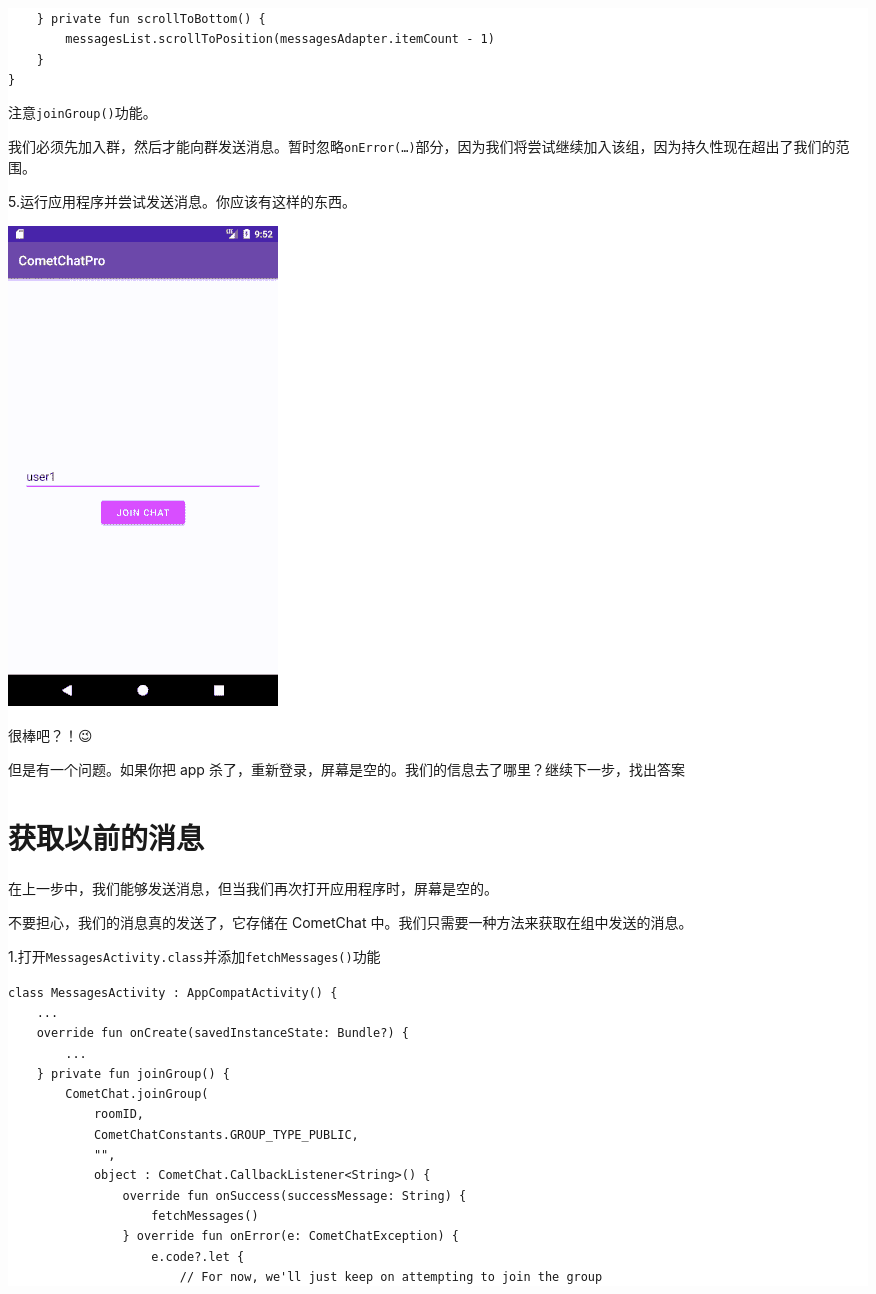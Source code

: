 ```
    } private fun scrollToBottom() {
        messagesList.scrollToPosition(messagesAdapter.itemCount - 1)
    }
}
```

注意`joinGroup()`功能。

我们必须先加入群，然后才能向群发送消息。暂时忽略`onError(…)`部分，因为我们将尝试继续加入该组，因为持久性现在超出了我们的范围。

5.运行应用程序并尝试发送消息。你应该有这样的东西。

![](img/ee8d59cca8ac36b6b56168aa45173b1a.png)

很棒吧？！😉

但是有一个问题。如果你把 app 杀了，重新登录，屏幕是空的。我们的信息去了哪里？继续下一步，找出答案

# 获取以前的消息

在上一步中，我们能够发送消息，但当我们再次打开应用程序时，屏幕是空的。

不要担心，我们的消息真的发送了，它存储在 CometChat 中。我们只需要一种方法来获取在组中发送的消息。

1.打开`MessagesActivity.class`并添加`fetchMessages()`功能

```
class MessagesActivity : AppCompatActivity() {
    ...
    override fun onCreate(savedInstanceState: Bundle?) {
        ...
    } private fun joinGroup() {
        CometChat.joinGroup(
            roomID,
            CometChatConstants.GROUP_TYPE_PUBLIC,
            "",
            object : CometChat.CallbackListener<String>() {
                override fun onSuccess(successMessage: String) {
                    fetchMessages()
                } override fun onError(e: CometChatException) {
                    e.code?.let {
                        // For now, we'll just keep on attempting to join the group
```